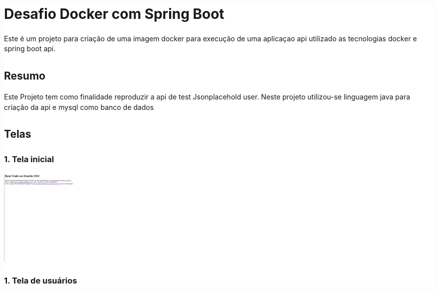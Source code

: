 # Desafio Docker com Spring Boot

Este é um projeto para criação de uma imagem docker para execução de uma aplicaçao api utilizado as tecnologias docker e spring boot api.

## Resumo

Este Projeto tem como finalidade reproduzir a api de test Jsonplacehold user. Neste projeto utilizou-se linguagem java para criação da api e mysql como banco de dados

## Telas
  
### 1. Tela inicial

<picture>
  <img alt="Tela Inicial." src="https://github.com/jozadaque/desafio_docker_springboot_api/blob/master/screens/tela_inicial.png" width="40%">
</picture>

### 1. Tela de usuários

<picture>